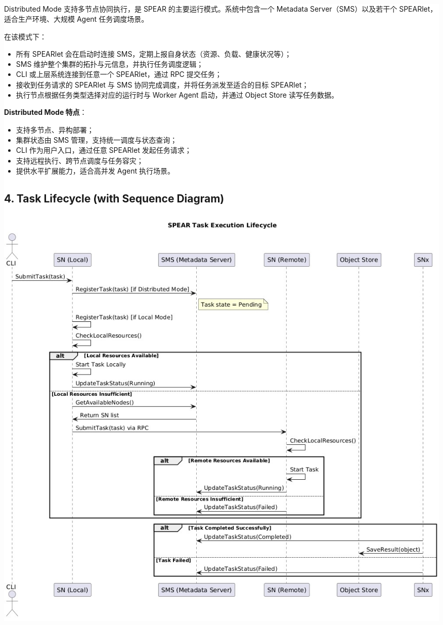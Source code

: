 
Distributed Mode 支持多节点协同执行，是 SPEAR 的主要运行模式。系统中包含一个 Metadata Server（SMS）以及若干个 SPEARlet，适合生产环境、大规模 Agent 任务调度场景。

在该模式下：
- 所有 SPEARlet 会在启动时连接 SMS，定期上报自身状态（资源、负载、健康状况等）；
- SMS 维护整个集群的拓扑与元信息，并执行任务调度逻辑；
- CLI 或上层系统连接到任意一个 SPEARlet，通过 RPC 提交任务；
- 接收到任务请求的 SPEARlet 与 SMS 协同完成调度，并将任务派发至适合的目标 SPEARlet；
- 执行节点根据任务类型选择对应的运行时与 Worker Agent 启动，并通过 Object Store 读写任务数据。

**Distributed Mode 特点**：
- 支持多节点、异构部署；
- 集群状态由 SMS 管理，支持统一调度与状态查询；
- CLI 作为用户入口，通过任意 SPEARlet 发起任务请求；
- 支持远程执行、跨节点调度与任务容灾；
- 提供水平扩展能力，适合高并发 Agent 执行场景。

## 4. Task Lifecycle (with Sequence Diagram)

<img src="./image/exec_lifecycle.png" alt=" SPEARlet 任务执行流程" />

